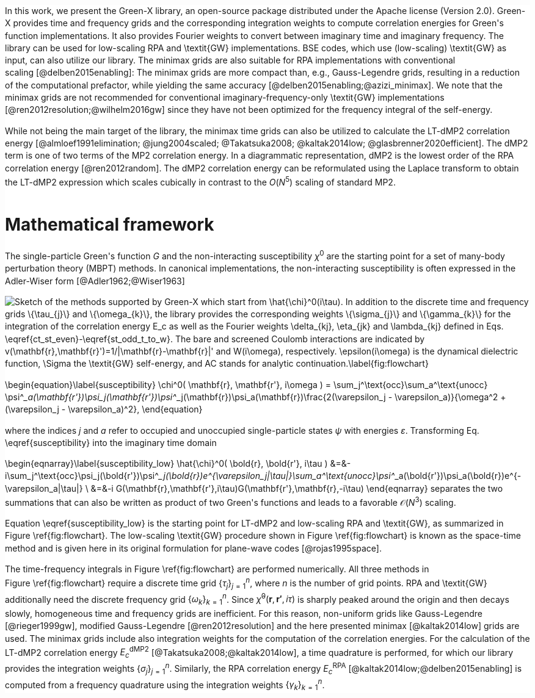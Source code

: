 In this work, we present the Green-X library, an open-source package distributed under the Apache license (Version 2.0). Green-X provides time and frequency grids and the corresponding integration weights to compute correlation energies for Green's function implementations. It also provides Fourier weights to convert between imaginary time and imaginary frequency. The library can be used for low-scaling RPA and \textit{GW} implementations. BSE codes, which use (low-scaling) \textit{GW} as input, can also utilize our library. The minimax grids are also suitable for RPA implementations with conventional scaling [@delben2015enabling]: The minimax grids are more compact than, e.g., Gauss-Legendre grids, resulting in a reduction of the computational prefactor, while yielding the same accuracy [@delben2015enabling;@azizi_minimax]. We note that the minimax grids are not recommended for conventional imaginary-frequency-only \textit{GW} implementations [@ren2012resolution;@wilhelm2016gw] since they have not been optimized for the frequency integral of the self-energy.

While not being the main target of the library, the minimax time grids can also be utilized to calculate the LT-dMP2 correlation energy [@almloef1991elimination; @jung2004scaled; @Takatsuka2008; @kaltak2014low; @glasbrenner2020efficient]. The dMP2 term is one of two terms of the MP2 correlation energy. In a diagrammatic representation, dMP2 is the lowest order of the RPA correlation energy [@ren2012random]. The dMP2 correlation energy can be reformulated using the Laplace transform to obtain the LT-dMP2 expression which scales cubically in contrast to the $O(N^5)$ scaling of standard MP2.

# Mathematical framework

The single-particle Green's function $G$ and the non-interacting susceptibility $\chi^0$ are the starting point for a set of many-body perturbation theory (MBPT) methods. In canonical implementations, the non-interacting susceptibility is often expressed in the Adler-Wiser form [@Adler1962;@Wiser1963]

![Sketch of the methods supported by Green-X which start from $\hat{\chi}^0(i\tau)$. In addition to the discrete time and frequency grids $\{\tau_{j}\}$ and $\{\omega_{k}\}$, the library provides the corresponding weights $\{\sigma_{j}\}$ and $\{\gamma_{k}\}$ for the integration of the correlation energy $E_c$ as well as the Fourier weights $\delta_{kj}$, $\eta_{jk}$ and  $\lambda_{kj}$ defined in Eqs. \eqref{ct_st_even}-\eqref{st_odd_t_to_w}. The bare and screened Coulomb interactions are indicated by $v(\mathbf{r},\mathbf{r}')=1/|\mathbf{r}-\mathbf{r}|'$ and $W(i\omega)$, respectively. $\epsilon(i\omega)$ is the dynamical dielectric function, $\Sigma$ the \textit{GW} self-energy, and AC stands for analytic continuation.\label{fig:flowchart}](flowchart.png)

\begin{equation}\label{susceptibility}
\chi^0( \mathbf{r}, \mathbf{r'}, i\omega ) = \sum_j^\text{occ}\sum_a^\text{unocc} \psi^*_a(\mathbf{r'})\psi_j(\mathbf{r'})\psi^*_j(\mathbf{r})\psi_a(\mathbf{r})\frac{2(\varepsilon_j - \varepsilon_a)}{\omega^2 + (\varepsilon_j - \varepsilon_a)^2},
\end{equation}

where the indices $j$ and $a$ refer to occupied and unoccupied single-particle states $\psi$ with energies $\varepsilon$. Transforming Eq. \eqref{susceptibility} into the imaginary time domain

\begin{eqnarray}\label{susceptibility_low}
    \hat{\chi}^0( \bold{r}, \bold{r'}, i\tau ) &=&-i\sum_j^\text{occ}\psi_j(\bold{r'})\psi^*_j(\bold{r})e^{\varepsilon_j|\tau|}\sum_a^\text{unocc}\psi^*_a(\bold{r'})\psi_a(\bold{r})e^{-\varepsilon_a|\tau|} \\
    &=&-i G(\mathbf{r},\mathbf{r'},i\tau)G(\mathbf{r'},\mathbf{r},-i\tau)
\end{eqnarray}
separates the two summations that can also be written as product of two Green's functions and leads to a favorable $\mathcal{O}(N^3)$ scaling.

Equation \eqref{susceptibility_low} is the starting point for LT-dMP2 and low-scaling RPA and \textit{GW}, as summarized in Figure \ref{fig:flowchart}. The low-scaling \textit{GW} procedure shown in Figure \ref{fig:flowchart} is known as the space-time method and is given here in its original formulation for plane-wave codes [@rojas1995space].

The time-frequency integrals in Figure \ref{fig:flowchart} are performed numerically. All three methods in Figure \ref{fig:flowchart} require a discrete time grid $\{\tau_j\}_{j=1}^n$, where $n$ is the number of grid points. RPA and \textit{GW} additionally need the discrete frequency grid $\{\omega_{k}\}_{k=1}^n$. Since $\hat{\chi}^0( \mathbf{r}, \mathbf{r'}, i\tau )$ is sharply peaked around the origin and then decays slowly, homogeneous time and frequency grids are inefficient. For this reason, non-uniform grids like Gauss-Legendre [@rieger1999gw], modified Gauss-Legendre [@ren2012resolution] and the here presented minimax [@kaltak2014low] grids are used. The minimax grids include also integration weights for the computation of the correlation energies. For the calculation of the LT-dMP2 correlation energy $E_c^{\text{dMP2}}$ [@Takatsuka2008;@kaltak2014low], a time quadrature is performed, for which our library provides the integration weights $\{\sigma_j\}_{j=1}^n$. Similarly, the RPA correlation energy $E_c^{\text{RPA}}$ [@kaltak2014low;@delben2015enabling] is computed from a frequency quadrature using the integration weights $\{\gamma_k\}_{k=1}^n$.
